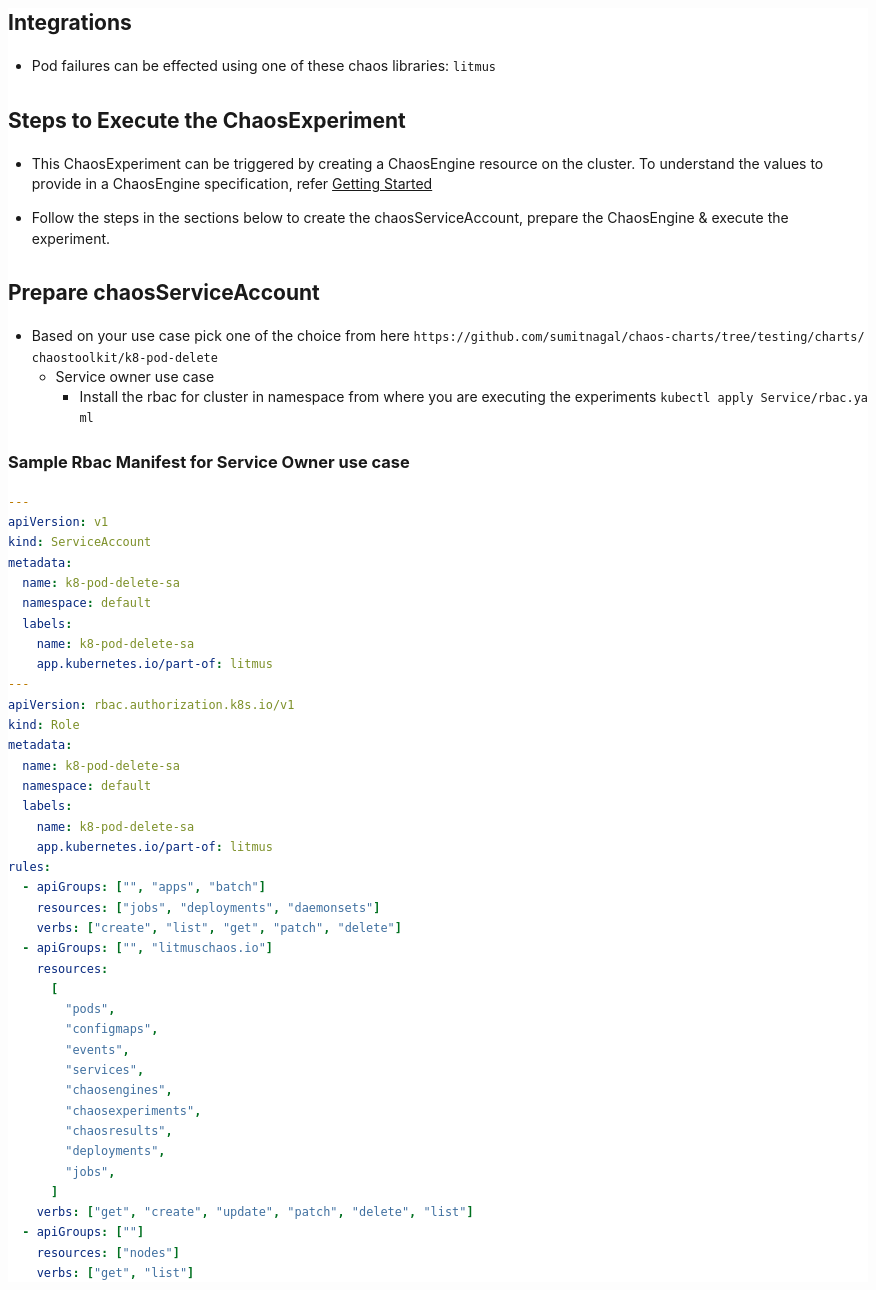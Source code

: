 ## Integrations

- Pod failures can be effected using one of these chaos libraries: `litmus`

## Steps to Execute the ChaosExperiment

- This ChaosExperiment can be triggered by creating a ChaosEngine resource on the cluster. To understand the values to provide in a ChaosEngine specification, refer [Getting Started](getstarted.md/#prepare-chaosengine)

- Follow the steps in the sections below to create the chaosServiceAccount, prepare the ChaosEngine & execute the experiment.

## Prepare chaosServiceAccount

- Based on your use case pick one of the choice from here `https://github.com/sumitnagal/chaos-charts/tree/testing/charts/chaostoolkit/k8-pod-delete`
  - Service owner use case
    - Install the rbac for cluster in namespace from where you are executing the experiments `kubectl apply Service/rbac.yaml`

### Sample Rbac Manifest for Service Owner use case

[embedmd]: # "https://raw.githubusercontent.com/litmuschaos/chaos-charts/v1.10.x/charts/generic/k8-pod-delete/Service/rbac.yaml yaml"

```yaml
---
apiVersion: v1
kind: ServiceAccount
metadata:
  name: k8-pod-delete-sa
  namespace: default
  labels:
    name: k8-pod-delete-sa
    app.kubernetes.io/part-of: litmus
---
apiVersion: rbac.authorization.k8s.io/v1
kind: Role
metadata:
  name: k8-pod-delete-sa
  namespace: default
  labels:
    name: k8-pod-delete-sa
    app.kubernetes.io/part-of: litmus
rules:
  - apiGroups: ["", "apps", "batch"]
    resources: ["jobs", "deployments", "daemonsets"]
    verbs: ["create", "list", "get", "patch", "delete"]
  - apiGroups: ["", "litmuschaos.io"]
    resources:
      [
        "pods",
        "configmaps",
        "events",
        "services",
        "chaosengines",
        "chaosexperiments",
        "chaosresults",
        "deployments",
        "jobs",
      ]
    verbs: ["get", "create", "update", "patch", "delete", "list"]
  - apiGroups: [""]
    resources: ["nodes"]
    verbs: ["get", "list"]
```

[embedmd]: # "https://raw.githubusercontent.com/litmuschaos/chaos-charts/v1.10.x/charts/generic/k8-pod-delete/engine.yaml yaml"